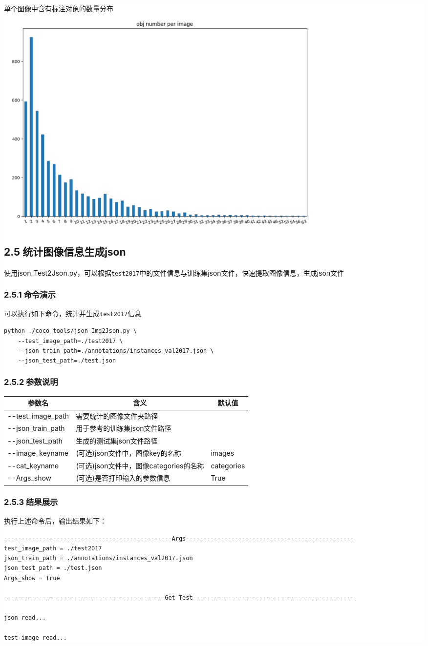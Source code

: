 单个图像中含有标注对象的数量分布

![image.png](./assets/1650026559309-image.png)

## 2.5 统计图像信息生成json

使用json_Test2Json.py，可以根据`test2017`中的文件信息与训练集json文件，快速提取图像信息，生成json文件

### 2.5.1 命令演示

可以执行如下命令，统计并生成`test2017`信息

```
python ./coco_tools/json_Img2Json.py \
    --test_image_path=./test2017 \
    --json_train_path=./annotations/instances_val2017.json \
    --json_test_path=./test.json
```

### 2.5.2 参数说明


| 参数名            | 含义                                   | 默认值     |
| ------------------- | ---------------------------------------- | ------------ |
| --test_image_path | 需要统计的图像文件夹路径               |            |
| --json_train_path | 用于参考的训练集json文件路径           |            |
| --json_test_path  | 生成的测试集json文件路径               |            |
| --image_keyname   | (可选)json文件中，图像key的名称        | images     |
| --cat_keyname     | (可选)json文件中，图像categories的名称 | categories |
| --Args_show       | (可选)是否打印输入的参数信息           | True       |

### 2.5.3 结果展示

执行上述命令后，输出结果如下：

```
------------------------------------------------Args------------------------------------------------
test_image_path = ./test2017
json_train_path = ./annotations/instances_val2017.json
json_test_path = ./test.json
Args_show = True

----------------------------------------------Get Test----------------------------------------------

json read...

test image read...
```